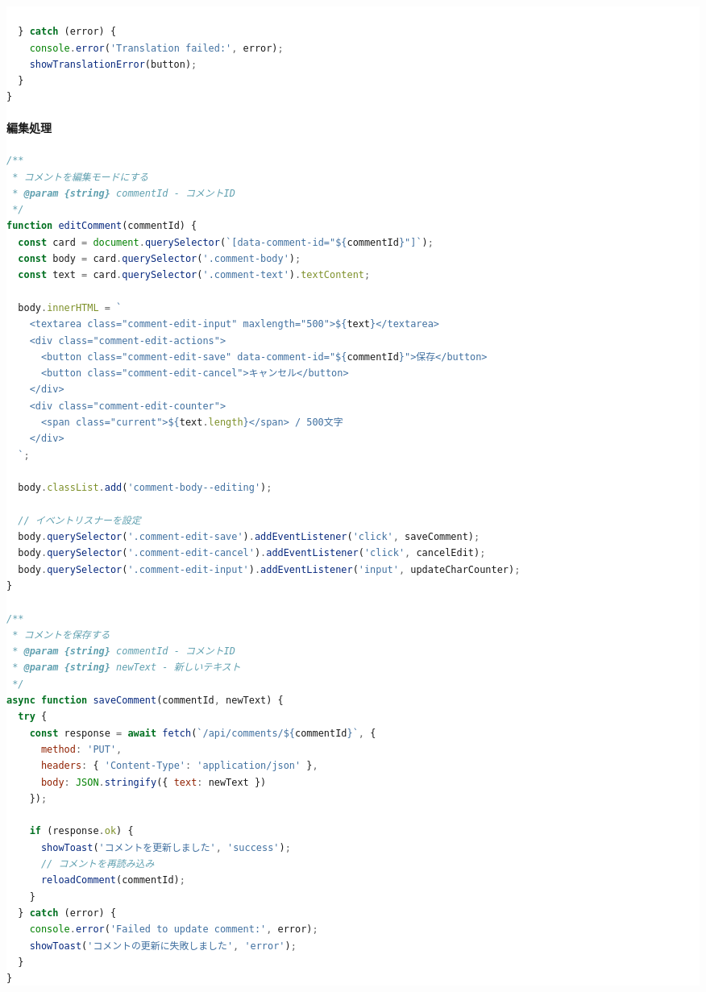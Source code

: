 ```javascript
    
  } catch (error) {
    console.error('Translation failed:', error);
    showTranslationError(button);
  }
}
```

#### 編集処理

```javascript
/**
 * コメントを編集モードにする
 * @param {string} commentId - コメントID
 */
function editComment(commentId) {
  const card = document.querySelector(`[data-comment-id="${commentId}"]`);
  const body = card.querySelector('.comment-body');
  const text = card.querySelector('.comment-text').textContent;
  
  body.innerHTML = `
    <textarea class="comment-edit-input" maxlength="500">${text}</textarea>
    <div class="comment-edit-actions">
      <button class="comment-edit-save" data-comment-id="${commentId}">保存</button>
      <button class="comment-edit-cancel">キャンセル</button>
    </div>
    <div class="comment-edit-counter">
      <span class="current">${text.length}</span> / 500文字
    </div>
  `;
  
  body.classList.add('comment-body--editing');
  
  // イベントリスナーを設定
  body.querySelector('.comment-edit-save').addEventListener('click', saveComment);
  body.querySelector('.comment-edit-cancel').addEventListener('click', cancelEdit);
  body.querySelector('.comment-edit-input').addEventListener('input', updateCharCounter);
}

/**
 * コメントを保存する
 * @param {string} commentId - コメントID
 * @param {string} newText - 新しいテキスト
 */
async function saveComment(commentId, newText) {
  try {
    const response = await fetch(`/api/comments/${commentId}`, {
      method: 'PUT',
      headers: { 'Content-Type': 'application/json' },
      body: JSON.stringify({ text: newText })
    });
    
    if (response.ok) {
      showToast('コメントを更新しました', 'success');
      // コメントを再読み込み
      reloadComment(commentId);
    }
  } catch (error) {
    console.error('Failed to update comment:', error);
    showToast('コメントの更新に失敗しました', 'error');
  }
}
```
